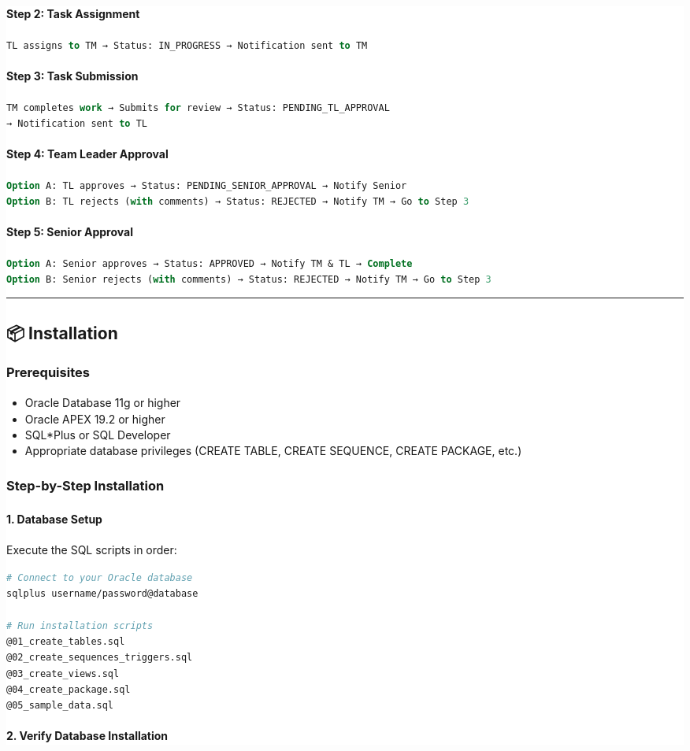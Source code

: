 #### Step 2: Task Assignment
```sql
TL assigns to TM → Status: IN_PROGRESS → Notification sent to TM
```

#### Step 3: Task Submission
```sql
TM completes work → Submits for review → Status: PENDING_TL_APPROVAL
→ Notification sent to TL
```

#### Step 4: Team Leader Approval
```sql
Option A: TL approves → Status: PENDING_SENIOR_APPROVAL → Notify Senior
Option B: TL rejects (with comments) → Status: REJECTED → Notify TM → Go to Step 3
```

#### Step 5: Senior Approval
```sql
Option A: Senior approves → Status: APPROVED → Notify TM & TL → Complete
Option B: Senior rejects (with comments) → Status: REJECTED → Notify TM → Go to Step 3
```

---

## 📦 Installation

### Prerequisites
- Oracle Database 11g or higher
- Oracle APEX 19.2 or higher
- SQL*Plus or SQL Developer
- Appropriate database privileges (CREATE TABLE, CREATE SEQUENCE, CREATE PACKAGE, etc.)

### Step-by-Step Installation

#### 1. Database Setup

Execute the SQL scripts in order:

```bash
# Connect to your Oracle database
sqlplus username/password@database

# Run installation scripts
@01_create_tables.sql
@02_create_sequences_triggers.sql
@03_create_views.sql
@04_create_package.sql
@05_sample_data.sql
```

#### 2. Verify Database Installation
